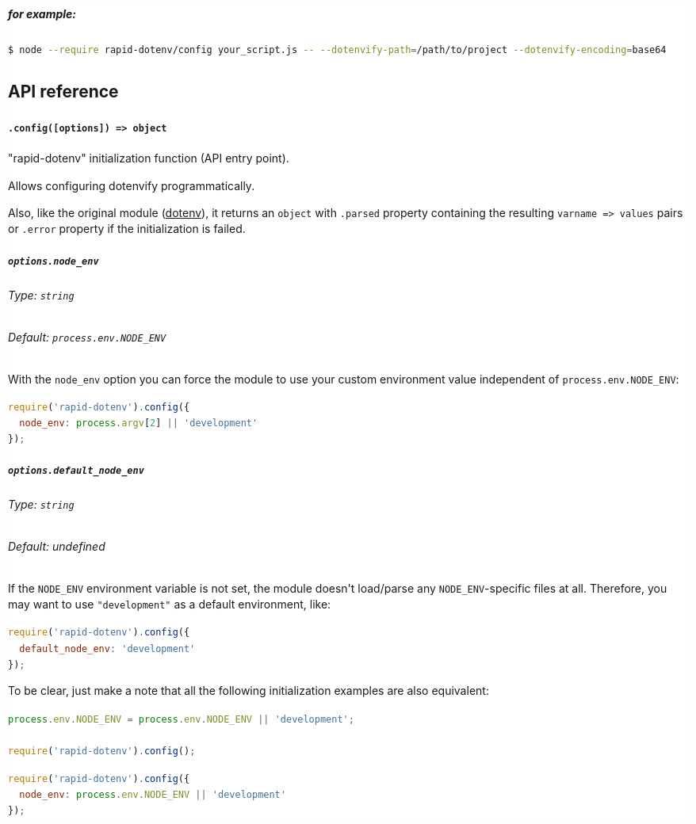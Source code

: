 ##### _for example:_
```sh
$ node --require rapid-dotenv/config your_script.js -- --dotenvify-path=/path/to/project --dotenvify-encoding=base64
```


## API reference

#### `.config([options]) => object`

"rapid-dotenv" initialization function (API entry point).

Allows configuring dotenvify programmatically.

Also, like the original module ([dotenv](https://github.com/motdotla/dotenv)),
it returns an `object` with `.parsed` property containing the resulting
`varname => values` pairs or `.error` property if the initialization is failed.

##### `options.node_env`
###### Type: `string`
###### Default: `process.env.NODE_ENV`

With the `node_env` option you can force the module to use your custom environment value independent of `process.env.NODE_ENV`:

```js
require('rapid-dotenv').config({
  node_env: process.argv[2] || 'development'
});
```

##### `options.default_node_env`
###### Type: `string`
###### Default: _undefined_

If the `NODE_ENV` environment variable is not set, the module doesn't load/parse any `NODE_ENV`-specific files at all.
Therefore, you may want to use `"development"` as a default environment, like:

```js
require('rapid-dotenv').config({
  default_node_env: 'development'
});
```

To be clear, just make a note that all the following initialization examples are also equivalent:

```js
process.env.NODE_ENV = process.env.NODE_ENV || 'development';

require('rapid-dotenv').config();
```

```js
require('rapid-dotenv').config({
  node_env: process.env.NODE_ENV || 'development'
});
```
